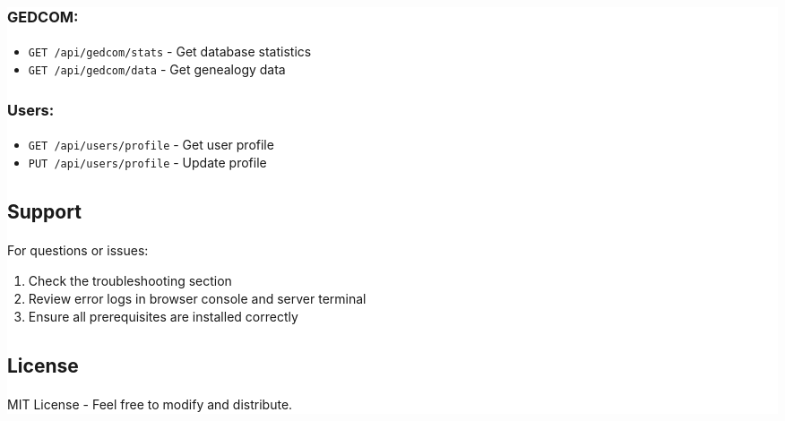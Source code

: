 ### GEDCOM:
- `GET /api/gedcom/stats` - Get database statistics
- `GET /api/gedcom/data` - Get genealogy data

### Users:
- `GET /api/users/profile` - Get user profile
- `PUT /api/users/profile` - Update profile

## Support

For questions or issues:
1. Check the troubleshooting section
2. Review error logs in browser console and server terminal
3. Ensure all prerequisites are installed correctly

## License
MIT License - Feel free to modify and distribute.